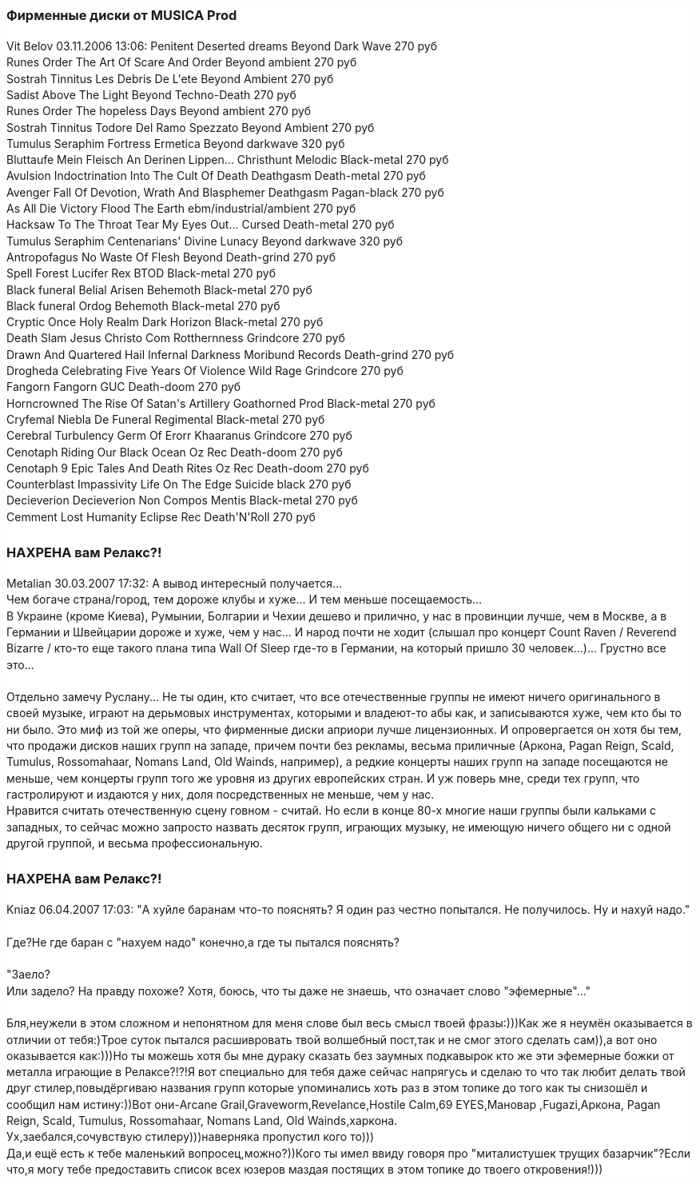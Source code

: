 ### Фирменные диски от MUSICA Prod

Vit Belov 03.11.2006 13:06:
Penitent	Deserted dreams	Beyond	Dark Wave	270 руб<BR>Runes Order	The Art Of Scare And Order	Beyond	ambient	270 руб<BR>Sostrah Tinnitus	Les Debris De L'ete	Beyond	Ambient	270 руб<BR>Sadist	Above The Light	Beyond	Techno-Death	270 руб<BR>Runes Order	The hopeless Days	Beyond	ambient	270 руб<BR>Sostrah Tinnitus	Todore Del Ramo Spezzato	Beyond	Ambient	270 руб<BR>Tumulus Seraphim	Fortress Ermetica	Beyond	darkwave	320 руб<BR>Bluttaufe	Mein Fleisch An Derinen Lippen…	Christhunt	Melodic Black-metal	270 руб<BR>Avulsion	Indoctrination Into The Cult Of Death	Deathgasm	Death-metal	270 руб<BR>Avenger	Fall Of Devotion, Wrath And Blasphemer	Deathgasm	Pagan-black	270 руб<BR>As All Die	Victory  	Flood The Earth	ebm/industrial/ambient	270 руб<BR>Hacksaw To The Throat	Tear My Eyes Out…	Cursed	Death-metal	270 руб<BR>Tumulus Seraphim	Centenarians' Divine Lunacy	Beyond	darkwave	320 руб<BR>Antropofagus	No Waste Of Flesh	Beyond	Death-grind	270 руб<BR>Spell Forest	Lucifer Rex	BTOD	Black-metal	270 руб<BR>Black funeral	Belial Arisen	Behemoth	Black-metal	270 руб<BR>Black funeral	Ordog	Behemoth	Black-metal	270 руб<BR>Cryptic	Once Holy Realm	Dark Horizon	Black-metal	270 руб<BR>Death Slam	Jesus Christo Com	Rotthernness	Grindcore	270 руб<BR>Drawn And Quartered	Hail Infernal Darkness	Moribund Records	Death-grind	270 руб<BR>Drogheda	Celebrating Five Years Of Violence	Wild Rage	Grindcore	270 руб<BR>Fangorn	Fangorn	GUC	Death-doom	270 руб<BR>Horncrowned	The Rise Of Satan's Artillery	Goathorned Prod	Black-metal	270 руб<BR>Cryfemal	Niebla De Funeral	Regimental	Black-metal	270 руб<BR>Cerebral Turbulency	Germ Of Erorr	Khaaranus	Grindcore	270 руб<BR>Cenotaph	Riding Our Black Ocean	Oz Rec	Death-doom	270 руб<BR>Cenotaph	9 Epic Tales And Death Rites	Oz Rec	Death-doom	270 руб<BR>Counterblast	Impassivity	Life On The Edge	Suicide black	270 руб<BR>Decieverion	Decieverion	Non Compos Mentis	Black-metal	270 руб<BR>Cemment	Lost Humanity	Eclipse Rec	Death'N'Roll	270 руб<BR>

### НАХРЕНА вам Релакс?!

Metalian 30.03.2007 17:32:
А вывод интересный получается...<BR>Чем богаче страна/город, тем дороже клубы и хуже... И тем меньше посещаемость...<BR>В Украине (кроме Киева), Румынии, Болгарии и Чехии дешево и прилично, у нас в провинции лучше, чем в Москве, а в Германии и Швейцарии дороже и хуже, чем у нас... И народ почти не ходит (слышал про концерт Count Raven / Reverend Bizarre / кто-то еще такого плана типа Wall Of Sleep где-то в Германии, на который пришло 30 человек...)... Грустно все это...<BR><BR>Отдельно замечу Руслану... Не ты один, кто считает, что все отечественные группы не имеют ничего оригинального в своей музыке, играют на дерьмовых инструментах, которыми и владеют-то абы как, и записываются хуже, чем кто бы то ни было. Это миф из той же оперы, что фирменные диски априори лучше лицензионных. И опровергается он хотя бы тем, что продажи дисков наших групп на западе, причем почти без рекламы, весьма приличные (Аркона, Pagan Reign, Scald, Tumulus, Rossomahaar, Nomans Land, Old Wainds, например), а редкие концерты наших групп на западе посещаются не меньше, чем концерты групп того же уровня из других европейских стран. И уж поверь мне, среди тех групп, что гастролируют и издаются у них, доля посредственных не меньше, чем у нас.<BR>Нравится считать отечественную сцену говном - считай. Но если в конце 80-х многие наши группы были кальками с западных, то сейчас можно запросто назвать десяток групп, играющих музыку, не имеющую ничего общего ни с одной другой группой, и весьма профессиональную.

### НАХРЕНА вам Релакс?!

Kniaz 06.04.2007 17:03:
"А хуйле баранам что-то пояснять? Я один раз честно попытался. Не получилось. Ну и нахуй надо."<BR><BR>Где?Не где баран с "нахуем надо" конечно,а где ты пытался пояснять?<BR><BR>"Заело? <BR>Или задело? На правду похоже? Хотя, боюсь, что ты даже не знаешь, что означает слово "эфемерные"..."<BR><BR>Бля,неужели в этом сложном и непонятном для меня слове был весь смысл твоей фразы:)))Как же я неумён оказывается в отличии от тебя:)Трое суток пытался расшивровать твой волшебный пост,так и не смог этого сделать сам)),а вот оно оказывается как:)))Но ты можешь хотя бы мне дураку сказать без заумных подкавырок кто же эти эфемерные божки от металла играющие в Релаксе?!?!Я вот специально для тебя даже сейчас напрягусь и сделаю то что так любит делать твой друг стилер,повыдёргиваю названия групп которые упоминались хоть раз в этом топике до того как ты снизошёл и сообщил нам истину:))Вот они-Arcane Grail,Graveworm,Revelance,Hostilе Calm,69 EYES,Мановар ,Fugazi,Аркона, Pagan Reign, Scald, Tumulus, Rossomahaar, Nomans Land, Old Wainds,харкона.<BR>Ух,заебался,сочувствую стилеру)))наверняка пропустил кого то)))<BR>Да,и ещё есть к тебе маленький вопросец,можно?))Кого ты имел ввиду говоря про "миталистушек трущих базарчик"?Если что,я могу тебе предоставить список всех юзеров маздая постящих в этом топике до твоего откровения!)))
